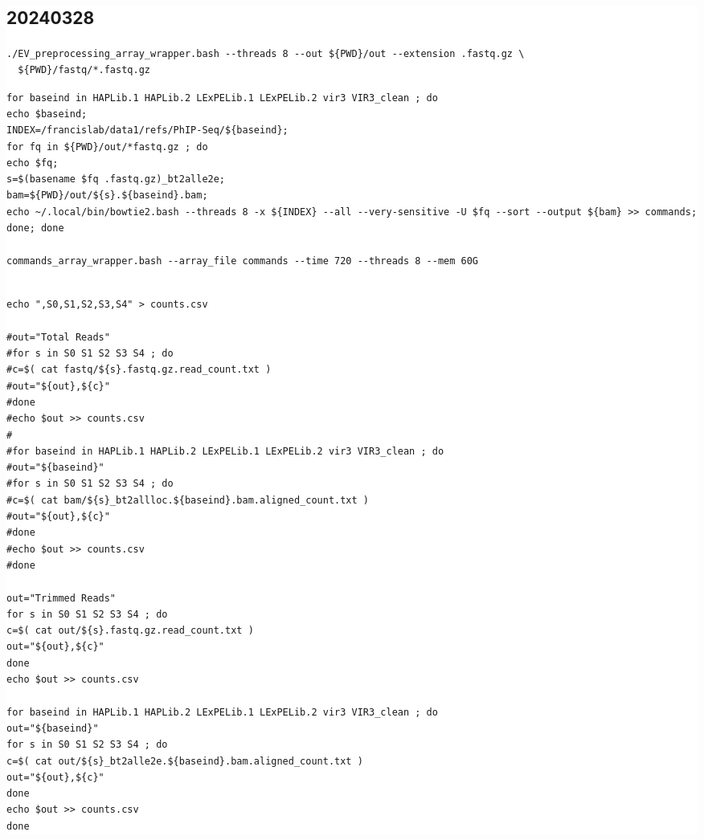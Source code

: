 #	
#	
#	
#	
#	


##	20240328

```
./EV_preprocessing_array_wrapper.bash --threads 8 --out ${PWD}/out --extension .fastq.gz \
  ${PWD}/fastq/*.fastq.gz

```

```
for baseind in HAPLib.1 HAPLib.2 LExPELib.1 LExPELib.2 vir3 VIR3_clean ; do 
echo $baseind; 
INDEX=/francislab/data1/refs/PhIP-Seq/${baseind}; 
for fq in ${PWD}/out/*fastq.gz ; do 
echo $fq; 
s=$(basename $fq .fastq.gz)_bt2alle2e; 
bam=${PWD}/out/${s}.${baseind}.bam; 
echo ~/.local/bin/bowtie2.bash --threads 8 -x ${INDEX} --all --very-sensitive -U $fq --sort --output ${bam} >> commands; 
done; done 

commands_array_wrapper.bash --array_file commands --time 720 --threads 8 --mem 60G 
```


```

echo ",S0,S1,S2,S3,S4" > counts.csv

#out="Total Reads"
#for s in S0 S1 S2 S3 S4 ; do
#c=$( cat fastq/${s}.fastq.gz.read_count.txt )
#out="${out},${c}"
#done
#echo $out >> counts.csv
#
#for baseind in HAPLib.1 HAPLib.2 LExPELib.1 LExPELib.2 vir3 VIR3_clean ; do
#out="${baseind}"
#for s in S0 S1 S2 S3 S4 ; do
#c=$( cat bam/${s}_bt2allloc.${baseind}.bam.aligned_count.txt )
#out="${out},${c}"
#done
#echo $out >> counts.csv
#done

out="Trimmed Reads"
for s in S0 S1 S2 S3 S4 ; do
c=$( cat out/${s}.fastq.gz.read_count.txt )
out="${out},${c}"
done
echo $out >> counts.csv

for baseind in HAPLib.1 HAPLib.2 LExPELib.1 LExPELib.2 vir3 VIR3_clean ; do
out="${baseind}"
for s in S0 S1 S2 S3 S4 ; do
c=$( cat out/${s}_bt2alle2e.${baseind}.bam.aligned_count.txt )
out="${out},${c}"
done
echo $out >> counts.csv
done
```